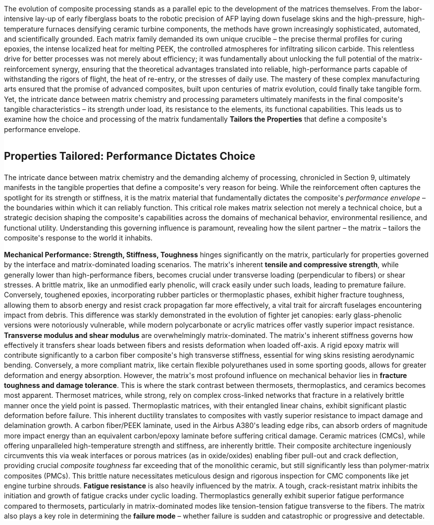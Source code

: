 The evolution of composite processing stands as a parallel epic to the development of the matrices themselves. From the labor-intensive lay-up of early fiberglass boats to the robotic precision of AFP laying down fuselage skins and the high-pressure, high-temperature furnaces densifying ceramic turbine components, the methods have grown increasingly sophisticated, automated, and scientifically grounded. Each matrix family demanded its own unique crucible – the precise thermal profiles for curing epoxies, the intense localized heat for melting PEEK, the controlled atmospheres for infiltrating silicon carbide. This relentless drive for better processes was not merely about efficiency; it was fundamentally about unlocking the full potential of the matrix-reinforcement synergy, ensuring that the theoretical advantages translated into reliable, high-performance parts capable of withstanding the rigors of flight, the heat of re-entry, or the stresses of daily use. The mastery of these complex manufacturing arts ensured that the promise of advanced composites, built upon centuries of matrix evolution, could finally take tangible form. Yet, the intricate dance between matrix chemistry and processing parameters ultimately manifests in the final composite's tangible characteristics – its strength under load, its resistance to the elements, its functional capabilities. This leads us to examine how the choice and processing of the matrix fundamentally **Tailors the Properties** that define a composite's performance envelope.

## Properties Tailored: Performance Dictates Choice

The intricate dance between matrix chemistry and the demanding alchemy of processing, chronicled in Section 9, ultimately manifests in the tangible properties that define a composite's very reason for being. While the reinforcement often captures the spotlight for its strength or stiffness, it is the matrix material that fundamentally dictates the composite's *performance envelope* – the boundaries within which it can reliably function. This critical role makes matrix selection not merely a technical choice, but a strategic decision shaping the composite's capabilities across the domains of mechanical behavior, environmental resilience, and functional utility. Understanding this governing influence is paramount, revealing how the silent partner – the matrix – tailors the composite's response to the world it inhabits.

**Mechanical Performance: Strength, Stiffness, Toughness** hinges significantly on the matrix, particularly for properties governed by the interface and matrix-dominated loading scenarios. The matrix's inherent **tensile and compressive strength**, while generally lower than high-performance fibers, becomes crucial under transverse loading (perpendicular to fibers) or shear stresses. A brittle matrix, like an unmodified early phenolic, will crack easily under such loads, leading to premature failure. Conversely, toughened epoxies, incorporating rubber particles or thermoplastic phases, exhibit higher fracture toughness, allowing them to absorb energy and resist crack propagation far more effectively, a vital trait for aircraft fuselages encountering impact from debris. This difference was starkly demonstrated in the evolution of fighter jet canopies: early glass-phenolic versions were notoriously vulnerable, while modern polycarbonate or acrylic matrices offer vastly superior impact resistance. **Transverse modulus and shear modulus** are overwhelmingly matrix-dominated. The matrix's inherent stiffness governs how effectively it transfers shear loads between fibers and resists deformation when loaded off-axis. A rigid epoxy matrix will contribute significantly to a carbon fiber composite's high transverse stiffness, essential for wing skins resisting aerodynamic bending. Conversely, a more compliant matrix, like certain flexible polyurethanes used in some sporting goods, allows for greater deformation and energy absorption. However, the matrix's most profound influence on mechanical behavior lies in **fracture toughness and damage tolerance**. This is where the stark contrast between thermosets, thermoplastics, and ceramics becomes most apparent. Thermoset matrices, while strong, rely on complex cross-linked networks that fracture in a relatively brittle manner once the yield point is passed. Thermoplastic matrices, with their entangled linear chains, exhibit significant plastic deformation before failure. This inherent ductility translates to composites with vastly superior resistance to impact damage and delamination growth. A carbon fiber/PEEK laminate, used in the Airbus A380's leading edge ribs, can absorb orders of magnitude more impact energy than an equivalent carbon/epoxy laminate before suffering critical damage. Ceramic matrices (CMCs), while offering unparalleled high-temperature strength and stiffness, are inherently brittle. Their composite architecture ingeniously circumvents this via weak interfaces or porous matrices (as in oxide/oxides) enabling fiber pull-out and crack deflection, providing crucial *composite toughness* far exceeding that of the monolithic ceramic, but still significantly less than polymer-matrix composites (PMCs). This brittle nature necessitates meticulous design and rigorous inspection for CMC components like jet engine turbine shrouds. **Fatigue resistance** is also heavily influenced by the matrix. A tough, crack-resistant matrix inhibits the initiation and growth of fatigue cracks under cyclic loading. Thermoplastics generally exhibit superior fatigue performance compared to thermosets, particularly in matrix-dominated modes like tension-tension fatigue transverse to the fibers. The matrix also plays a key role in determining the **failure mode** – whether failure is sudden and catastrophic or progressive and detectable.